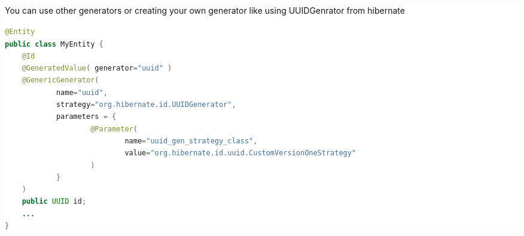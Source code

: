 You can use other generators or creating your own generator like using UUIDGenrator from hibernate
```java
@Entity
public class MyEntity {
    @Id
    @GeneratedValue( generator="uuid" )
    @GenericGenerator(
            name="uuid",
            strategy="org.hibernate.id.UUIDGenerator",
            parameters = {
                    @Parameter(
                            name="uuid_gen_strategy_class",
                            value="org.hibernate.id.uuid.CustomVersionOneStrategy"
                    )
            }
    )
    public UUID id;
	...
}
```